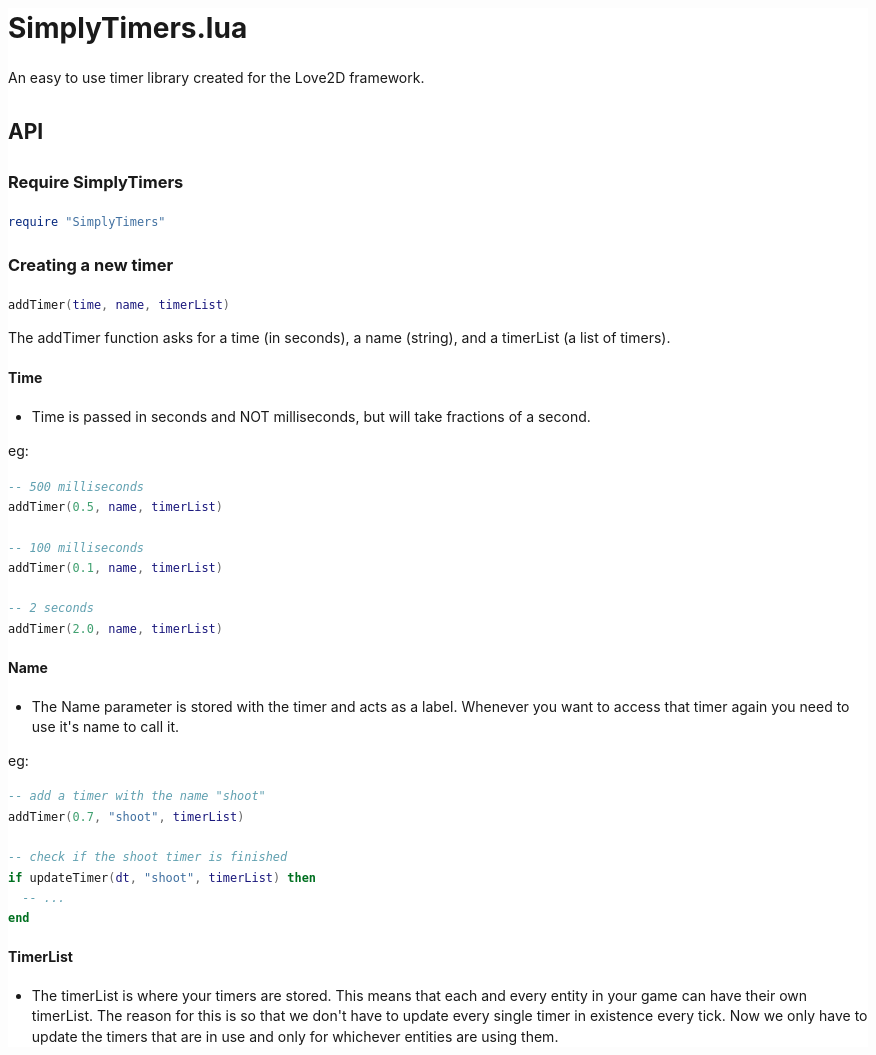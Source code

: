 # SimplyTimers.lua

An easy to use timer library created for the Love2D framework.

## API

### Require SimplyTimers

``` lua
require "SimplyTimers"
```

### Creating a new timer

``` lua
addTimer(time, name, timerList)
```

The addTimer function asks for a time (in seconds), a name (string), and a timerList (a list of timers).

#### Time
- Time is passed in seconds and NOT milliseconds, but will take fractions of a second.

eg:
``` lua
-- 500 milliseconds
addTimer(0.5, name, timerList)

-- 100 milliseconds
addTimer(0.1, name, timerList)

-- 2 seconds
addTimer(2.0, name, timerList)
```

#### Name
- The Name parameter is stored with the timer and acts as a label. Whenever you want to access that timer again you need to use it's name to call it.

eg:
``` lua
-- add a timer with the name "shoot"
addTimer(0.7, "shoot", timerList)

-- check if the shoot timer is finished
if updateTimer(dt, "shoot", timerList) then
  -- ...
end
```

#### TimerList
- The timerList is where your timers are stored. This means that each and every entity in your game can have their own timerList.
The reason for this is so that we don't have to update every single timer in existence every tick. Now we only have to update the timers that are in use and only for whichever entities are using them.
